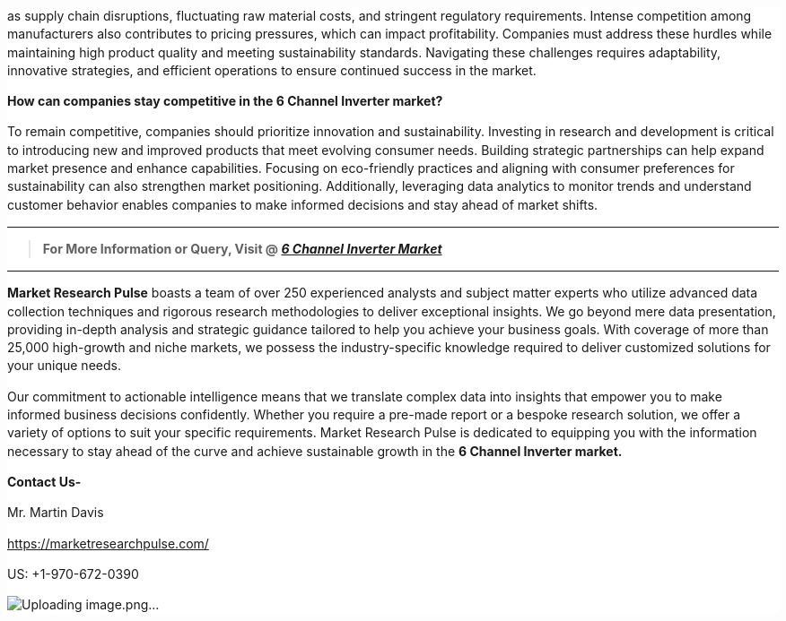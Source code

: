as supply chain disruptions, fluctuating raw material costs, and stringent regulatory requirements. Intense competition among manufacturers also contributes to pricing pressures, which can impact profitability. Companies must address these hurdles while maintaining high product quality and meeting sustainability standards. Navigating these challenges requires adaptability, innovative strategies, and efficient operations to ensure continued success in the market.</p><p><strong>How can companies stay competitive in the 6 Channel Inverter market?</strong></p><p>To remain competitive, companies should prioritize innovation and sustainability. Investing in research and development is critical to introducing new and improved products that meet evolving consumer needs. Building strategic partnerships can help expand market presence and enhance capabilities. Focusing on eco-friendly practices and aligning with consumer preferences for sustainability can also strengthen market positioning. Additionally, leveraging data analytics to monitor trends and understand customer behavior enables companies to make informed decisions and stay ahead of market shifts.</p><hr /><blockquote><p><strong>For More Information or Query, Visit @&nbsp;<em><a href="https://marketresearchpulse.com/report/99767/6-channel-inverter-market?utm_source=Linkedin&utm_medium=020">6 Channel Inverter Market</a></em></strong></p></blockquote><hr /><p><strong>Market Research Pulse</strong> boasts a team of over 250 experienced analysts and subject matter experts who utilize advanced data collection techniques and rigorous research methodologies to deliver exceptional insights. We go beyond mere data presentation, providing in-depth analysis and strategic guidance tailored to help you achieve your business goals. With coverage of more than 25,000 high-growth and niche markets, we possess the industry-specific knowledge required to deliver customized solutions for your unique needs.</p><p>Our commitment to actionable intelligence means that we translate complex data into insights that empower you to make informed business decisions confidently. Whether you require a pre-made report or a bespoke research solution, we offer a variety of options to suit your specific requirements. Market Research Pulse is dedicated to equipping you with the information necessary to stay ahead of the curve and achieve sustainable growth in the <strong>6 Channel Inverter market.</strong></p><p><strong>Contact Us-</strong></p><p>Mr. Martin Davis</p><p>https://marketresearchpulse.com/</p><p>US: +1-970-672-0390</p>
![Uploading image.png…]()
